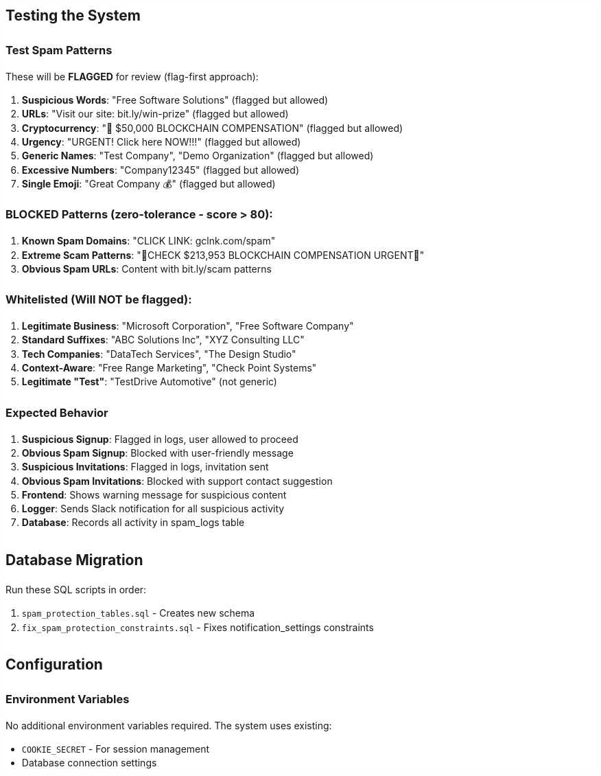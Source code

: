 ## Testing the System

### Test Spam Patterns

These will be **FLAGGED** for review (flag-first approach):

1. **Suspicious Words**: "Free Software Solutions" (flagged but allowed)
2. **URLs**: "Visit our site: bit.ly/win-prize" (flagged but allowed)
3. **Cryptocurrency**: "🔔 $50,000 BLOCKCHAIN COMPENSATION" (flagged but allowed)
4. **Urgency**: "URGENT! Click here NOW!!!" (flagged but allowed)
5. **Generic Names**: "Test Company", "Demo Organization" (flagged but allowed)
6. **Excessive Numbers**: "Company12345" (flagged but allowed)
7. **Single Emoji**: "Great Company 💰" (flagged but allowed)

### BLOCKED Patterns (zero-tolerance - score > 80):

1. **Known Spam Domains**: "CLICK LINK: gclnk.com/spam"
2. **Extreme Scam Patterns**: "🔔CHECK $213,953 BLOCKCHAIN COMPENSATION URGENT🔔"
3. **Obvious Spam URLs**: Content with bit.ly/scam patterns

### Whitelisted (Will NOT be flagged):

1. **Legitimate Business**: "Microsoft Corporation", "Free Software Company"
2. **Standard Suffixes**: "ABC Solutions Inc", "XYZ Consulting LLC" 
3. **Tech Companies**: "DataTech Services", "The Design Studio"
4. **Context-Aware**: "Free Range Marketing", "Check Point Systems"
5. **Legitimate "Test"**: "TestDrive Automotive" (not generic)

### Expected Behavior

1. **Suspicious Signup**: Flagged in logs, user allowed to proceed
2. **Obvious Spam Signup**: Blocked with user-friendly message
3. **Suspicious Invitations**: Flagged in logs, invitation sent
4. **Obvious Spam Invitations**: Blocked with support contact suggestion
5. **Frontend**: Shows warning message for suspicious content
6. **Logger**: Sends Slack notification for all suspicious activity
7. **Database**: Records all activity in spam_logs table

## Database Migration

Run these SQL scripts in order:

1. `spam_protection_tables.sql` - Creates new schema
2. `fix_spam_protection_constraints.sql` - Fixes notification_settings constraints

## Configuration

### Environment Variables

No additional environment variables required. The system uses existing:
- `COOKIE_SECRET` - For session management
- Database connection settings
